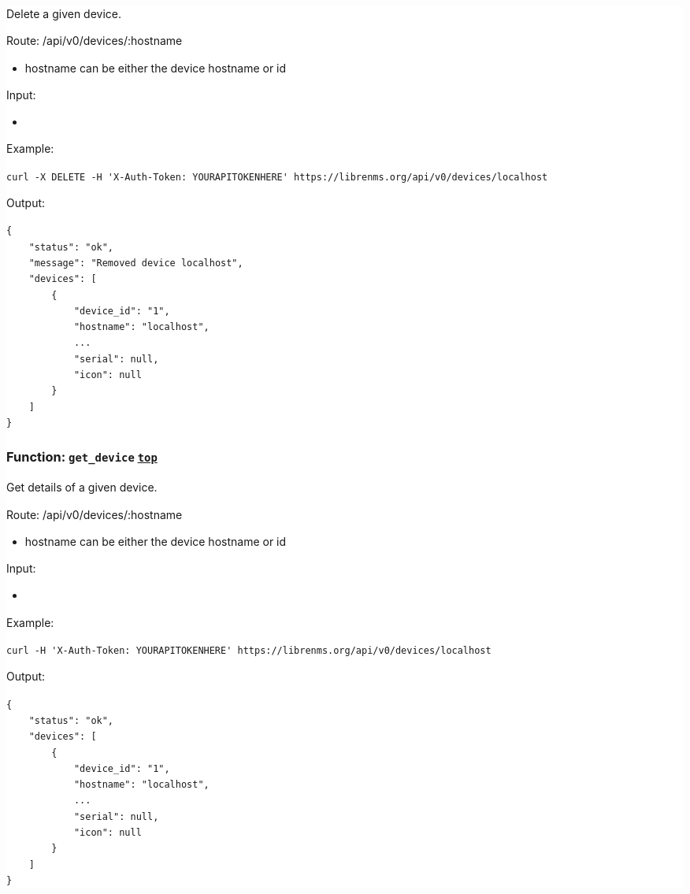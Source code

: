 Delete a given device.

Route: /api/v0/devices/:hostname

- hostname can be either the device hostname or id

Input:

 - 

Example:
```curl
curl -X DELETE -H 'X-Auth-Token: YOURAPITOKENHERE' https://librenms.org/api/v0/devices/localhost
```

Output:
```text
{
    "status": "ok",
    "message": "Removed device localhost",
    "devices": [
        {
            "device_id": "1",
            "hostname": "localhost",
            ...
            "serial": null,
            "icon": null
        }
    ]
}
```

### <a name="api-route-3">Function: `get_device`</a> [`top`](#top)

Get details of a given device.

Route: /api/v0/devices/:hostname

- hostname can be either the device hostname or id

Input:

 - 

Example:
```curl
curl -H 'X-Auth-Token: YOURAPITOKENHERE' https://librenms.org/api/v0/devices/localhost
```

Output:
```text
{
    "status": "ok",
    "devices": [
        {
            "device_id": "1",
            "hostname": "localhost",
            ...
            "serial": null,
            "icon": null
        }
    ]
}
```
